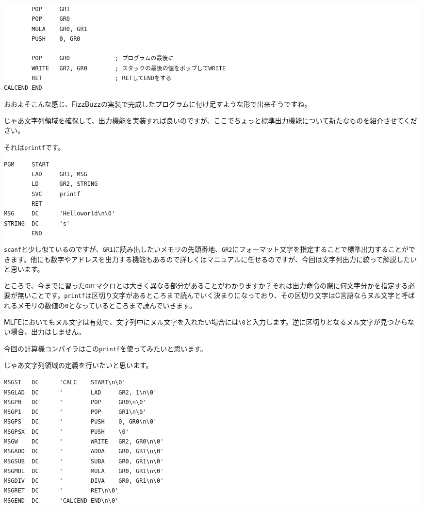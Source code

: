 ```
        POP     GR1
        POP     GR0
        MULA    GR0, GR1
        PUSH    0, GR0
        
        POP     GR0             ; プログラムの最後に
        WRITE   GR2, GR0        ; スタックの最後の値をポップしてWRITE
        RET                     ; RETしてENDをする
CALCEND END
```

おおよそこんな感じ、FizzBuzzの実装で完成したプログラムに付け足すような形で出来そうですね。

じゃあ文字列領域を確保して、出力機能を実装すれば良いのですが、ここでちょっと標準出力機能について新たなものを紹介させてください。

それは`printf`です。

```
PGM     START
        LAD     GR1, MSG
        LD      GR2, STRING
        SVC     printf
        RET
MSG     DC      'Helloworld\n\0'
STRING  DC      's'
        END
```

`scanf`と少し似ているのですが、`GR1`に読み出したいメモリの先頭番地、`GR2`にフォーマット文字を指定することで標準出力することができます。他にも数字やアドレスを出力する機能もあるので詳しくはマニュアルに任せるのですが、今回は文字列出力に絞って解説したいと思います。

ところで、今までに習った`OUT`マクロとは大きく異なる部分があることがわかりますか？それは出力命令の際に何文字分かを指定する必要が無いことです。`printf`は区切り文字があるところまで読んでいく決まりになっており、その区切り文字はC言語ならヌル文字と呼ばれるメモリの数値の`0`となっているところまで読んでいきます。

MLFEにおいてもヌル文字は有効で、文字列中にヌル文字を入れたい場合には`\0`と入力します。逆に区切りとなるヌル文字が見つからない場合、出力はしません。

今回の計算機コンパイラはこの`printf`を使ってみたいと思います。

じゃあ文字列領域の定義を行いたいと思います。

```
MSGST   DC      'CALC    START\n\0'
MSGLAD  DC      '        LAD     GR2, 1\n\0'
MSGP0   DC      '        POP     GR0\n\0'
MSGP1   DC      '        POP     GR1\n\0'
MSGPS   DC      '        PUSH    0, GR0\n\0'
MSGPSX  DC      '        PUSH    \0'
MSGW    DC      '        WRITE   GR2, GR0\n\0'
MSGADD  DC      '        ADDA    GR0, GR1\n\0'
MSGSUB  DC      '        SUBA    GR0, GR1\n\0'
MSGMUL  DC      '        MULA    GR0, GR1\n\0'
MSGDIV  DC      '        DIVA    GR0, GR1\n\0'
MSGRET  DC      '        RET\n\0'
MSGEND  DC      'CALCEND END\n\0'
```
